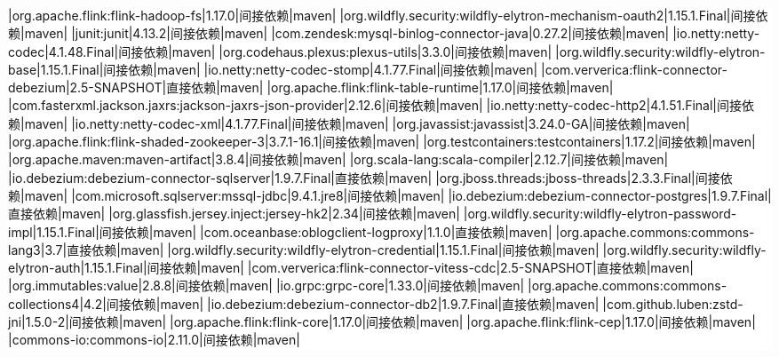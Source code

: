 |org.apache.flink:flink-hadoop-fs|1.17.0|间接依赖|maven|
|org.wildfly.security:wildfly-elytron-mechanism-oauth2|1.15.1.Final|间接依赖|maven|
|junit:junit|4.13.2|间接依赖|maven|
|com.zendesk:mysql-binlog-connector-java|0.27.2|间接依赖|maven|
|io.netty:netty-codec|4.1.48.Final|间接依赖|maven|
|org.codehaus.plexus:plexus-utils|3.3.0|间接依赖|maven|
|org.wildfly.security:wildfly-elytron-base|1.15.1.Final|间接依赖|maven|
|io.netty:netty-codec-stomp|4.1.77.Final|间接依赖|maven|
|com.ververica:flink-connector-debezium|2.5-SNAPSHOT|直接依赖|maven|
|org.apache.flink:flink-table-runtime|1.17.0|间接依赖|maven|
|com.fasterxml.jackson.jaxrs:jackson-jaxrs-json-provider|2.12.6|间接依赖|maven|
|io.netty:netty-codec-http2|4.1.51.Final|间接依赖|maven|
|io.netty:netty-codec-xml|4.1.77.Final|间接依赖|maven|
|org.javassist:javassist|3.24.0-GA|间接依赖|maven|
|org.apache.flink:flink-shaded-zookeeper-3|3.7.1-16.1|间接依赖|maven|
|org.testcontainers:testcontainers|1.17.2|间接依赖|maven|
|org.apache.maven:maven-artifact|3.8.4|间接依赖|maven|
|org.scala-lang:scala-compiler|2.12.7|间接依赖|maven|
|io.debezium:debezium-connector-sqlserver|1.9.7.Final|直接依赖|maven|
|org.jboss.threads:jboss-threads|2.3.3.Final|间接依赖|maven|
|com.microsoft.sqlserver:mssql-jdbc|9.4.1.jre8|间接依赖|maven|
|io.debezium:debezium-connector-postgres|1.9.7.Final|直接依赖|maven|
|org.glassfish.jersey.inject:jersey-hk2|2.34|间接依赖|maven|
|org.wildfly.security:wildfly-elytron-password-impl|1.15.1.Final|间接依赖|maven|
|com.oceanbase:oblogclient-logproxy|1.1.0|直接依赖|maven|
|org.apache.commons:commons-lang3|3.7|直接依赖|maven|
|org.wildfly.security:wildfly-elytron-credential|1.15.1.Final|间接依赖|maven|
|org.wildfly.security:wildfly-elytron-auth|1.15.1.Final|间接依赖|maven|
|com.ververica:flink-connector-vitess-cdc|2.5-SNAPSHOT|直接依赖|maven|
|org.immutables:value|2.8.8|间接依赖|maven|
|io.grpc:grpc-core|1.33.0|间接依赖|maven|
|org.apache.commons:commons-collections4|4.2|间接依赖|maven|
|io.debezium:debezium-connector-db2|1.9.7.Final|直接依赖|maven|
|com.github.luben:zstd-jni|1.5.0-2|间接依赖|maven|
|org.apache.flink:flink-core|1.17.0|间接依赖|maven|
|org.apache.flink:flink-cep|1.17.0|间接依赖|maven|
|commons-io:commons-io|2.11.0|间接依赖|maven|
